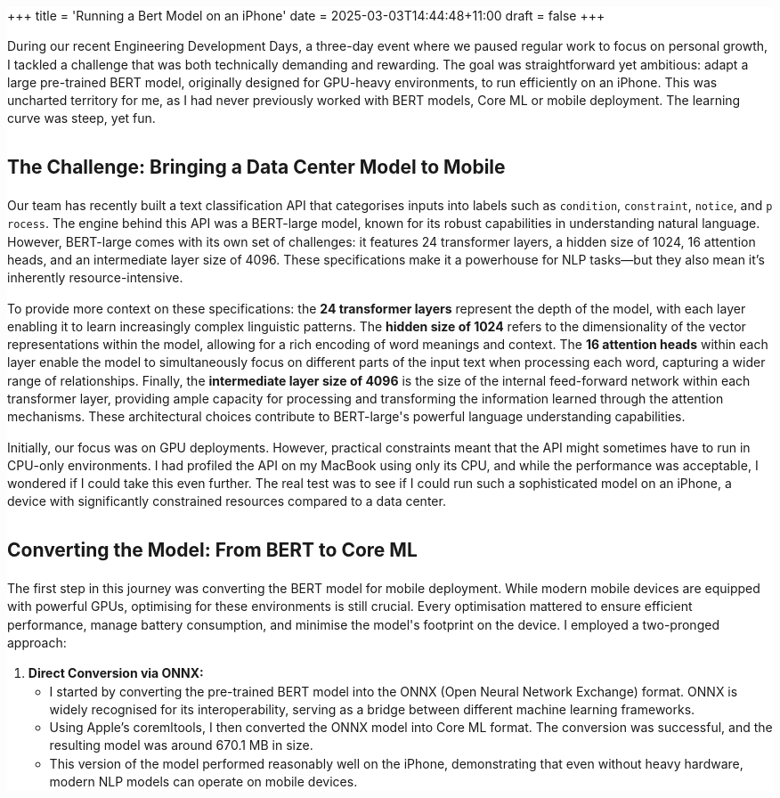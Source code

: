 +++
title = 'Running a Bert Model on an iPhone'
date = 2025-03-03T14:44:48+11:00
draft = false
+++

During our recent Engineering Development Days, a three-day event where we paused regular work to focus on personal growth, I tackled a challenge that was both technically demanding and rewarding. The goal was straightforward yet ambitious: adapt a large pre-trained BERT model, originally designed for GPU-heavy environments, to run efficiently on an iPhone. This was uncharted territory for me, as I had never previously worked with BERT models, Core ML or mobile deployment. The learning curve was steep, yet fun.

## The Challenge: Bringing a Data Center Model to Mobile

Our team has recently built a text classification API that categorises inputs into labels such as `condition`, `constraint`, `notice`, and `process`. The engine behind this API was a BERT-large model, known for its robust capabilities in understanding natural language. However, BERT-large comes with its own set of challenges: it features 24 transformer layers, a hidden size of 1024, 16 attention heads, and an intermediate layer size of 4096. These specifications make it a powerhouse for NLP tasks—but they also mean it’s inherently resource-intensive.

To provide more context on these specifications: the **24 transformer layers** represent the depth of the model, with each layer enabling it to learn increasingly complex linguistic patterns. The **hidden size of 1024** refers to the dimensionality of the vector representations within the model, allowing for a rich encoding of word meanings and context. The **16 attention heads** within each layer enable the model to simultaneously focus on different parts of the input text when processing each word, capturing a wider range of relationships. Finally, the **intermediate layer size of 4096** is the size of the internal feed-forward network within each transformer layer, providing ample capacity for processing and transforming the information learned through the attention mechanisms. These architectural choices contribute to BERT-large's powerful language understanding capabilities.

Initially, our focus was on GPU deployments. However, practical constraints meant that the API might sometimes have to run in CPU-only environments. I had profiled the API on my MacBook using only its CPU, and while the performance was acceptable, I wondered if I could take this even further. The real test was to see if I could run such a sophisticated model on an iPhone, a device with significantly constrained resources compared to a data center.

## Converting the Model: From BERT to Core ML

The first step in this journey was converting the BERT model for mobile deployment. While modern mobile devices are equipped with powerful GPUs, optimising for these environments is still crucial. Every optimisation mattered to ensure efficient performance, manage battery consumption, and minimise the model's footprint on the device. I employed a two-pronged approach:

1. **Direct Conversion via ONNX:**
   - I started by converting the pre-trained BERT model into the ONNX (Open Neural Network Exchange) format. ONNX is widely recognised for its interoperability, serving as a bridge between different machine learning frameworks.
   - Using Apple’s coremltools, I then converted the ONNX model into Core ML format. The conversion was successful, and the resulting model was around 670.1 MB in size.
   - This version of the model performed reasonably well on the iPhone, demonstrating that even without heavy hardware, modern NLP models can operate on mobile devices.
